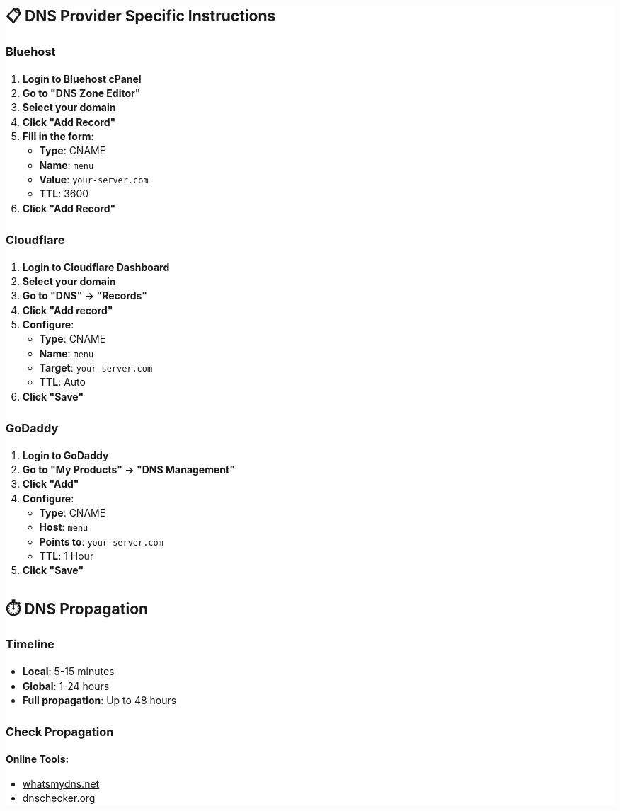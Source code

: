 ## 📋 DNS Provider Specific Instructions

### Bluehost

1. **Login to Bluehost cPanel**
2. **Go to "DNS Zone Editor"**
3. **Select your domain**
4. **Click "Add Record"**
5. **Fill in the form**:
   - **Type**: CNAME
   - **Name**: `menu`
   - **Value**: `your-server.com`
   - **TTL**: 3600
6. **Click "Add Record"**

### Cloudflare

1. **Login to Cloudflare Dashboard**
2. **Select your domain**
3. **Go to "DNS" → "Records"**
4. **Click "Add record"**
5. **Configure**:
   - **Type**: CNAME
   - **Name**: `menu`
   - **Target**: `your-server.com`
   - **TTL**: Auto
6. **Click "Save"**

### GoDaddy

1. **Login to GoDaddy**
2. **Go to "My Products" → "DNS Management"**
3. **Click "Add"**
4. **Configure**:
   - **Type**: CNAME
   - **Host**: `menu`
   - **Points to**: `your-server.com`
   - **TTL**: 1 Hour
5. **Click "Save"**

## ⏱️ DNS Propagation

### Timeline
- **Local**: 5-15 minutes
- **Global**: 1-24 hours
- **Full propagation**: Up to 48 hours

### Check Propagation

**Online Tools:**
- [whatsmydns.net](https://whatsmydns.net)
- [dnschecker.org](https://dnschecker.org)
